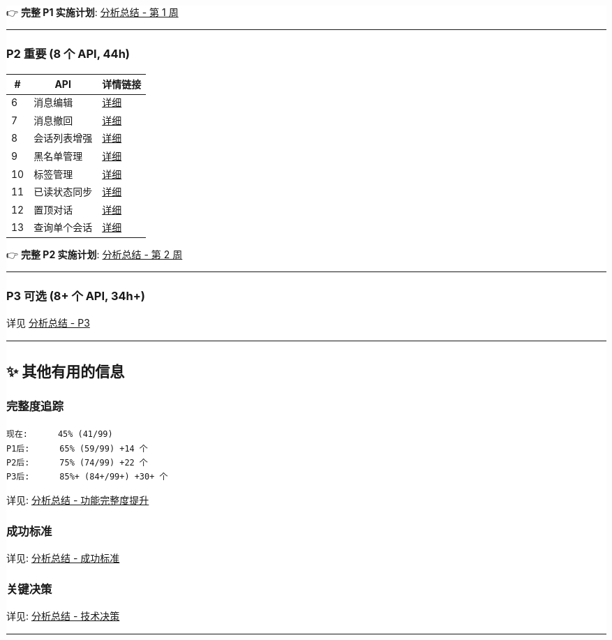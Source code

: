 👉 **完整 P1 实施计划**: [分析总结 - 第 1 周](./SESSION-API对比分析总结.md#第-1-周-p1-必须-30h)

---

### P2 重要 (8 个 API, 44h)

| # | API | 详情链接 |
|---|-----|---------|
| 6 | 消息编辑 | [详细](./09-MASTER-VS-DOUYIN-IM-API对比清单.md#42-消息编辑撤回--缺失) |
| 7 | 消息撤回 | [详细](./09-MASTER-VS-DOUYIN-IM-API对比清单.md#61-消息撤回--完全缺失) |
| 8 | 会话列表增强 | [详细](./09-MASTER-VS-DOUYIN-IM-API对比清单.md#13-获取会话列表增强版--类似但不完整) |
| 9 | 黑名单管理 | [详细](./09-MASTER-VS-DOUYIN-IM-API对比清单.md#64-黑名单管理--完全缺失) |
| 10 | 标签管理 | [详细](./09-MASTER-VS-DOUYIN-IM-API对比清单.md#65-标签管理--完全缺失) |
| 11 | 已读状态同步 | [详细](./09-MASTER-VS-DOUYIN-IM-API对比清单.md#26-消息已读状态同步--缺失增量同步) |
| 12 | 置顶对话 | [详细](./09-MASTER-VS-DOUYIN-IM-API对比清单.md#62-对话置顶--完全缺失) |
| 13 | 查询单个会话 | [详细](./09-MASTER-VS-DOUYIN-IM-API对比清单.md#12-查询单个会话详情--部分支持) |

👉 **完整 P2 实施计划**: [分析总结 - 第 2 周](./SESSION-API对比分析总结.md#第-2-周-p2-重要-44h)

---

### P3 可选 (8+ 个 API, 34h+)

详见 [分析总结 - P3](./SESSION-API对比分析总结.md#-p3-可选)

---

## ✨ 其他有用的信息

### 完整度追踪

```
现在:      45% (41/99)
P1后:      65% (59/99) +14 个
P2后:      75% (74/99) +22 个
P3后:      85%+ (84+/99+) +30+ 个
```

详见: [分析总结 - 功能完整度提升](./SESSION-API对比分析总结.md#-预期收益)

### 成功标准

详见: [分析总结 - 成功标准](./SESSION-API对比分析总结.md#-成功标准)

### 关键决策

详见: [分析总结 - 技术决策](./SESSION-API对比分析总结.md#-关键技术决策)

---
